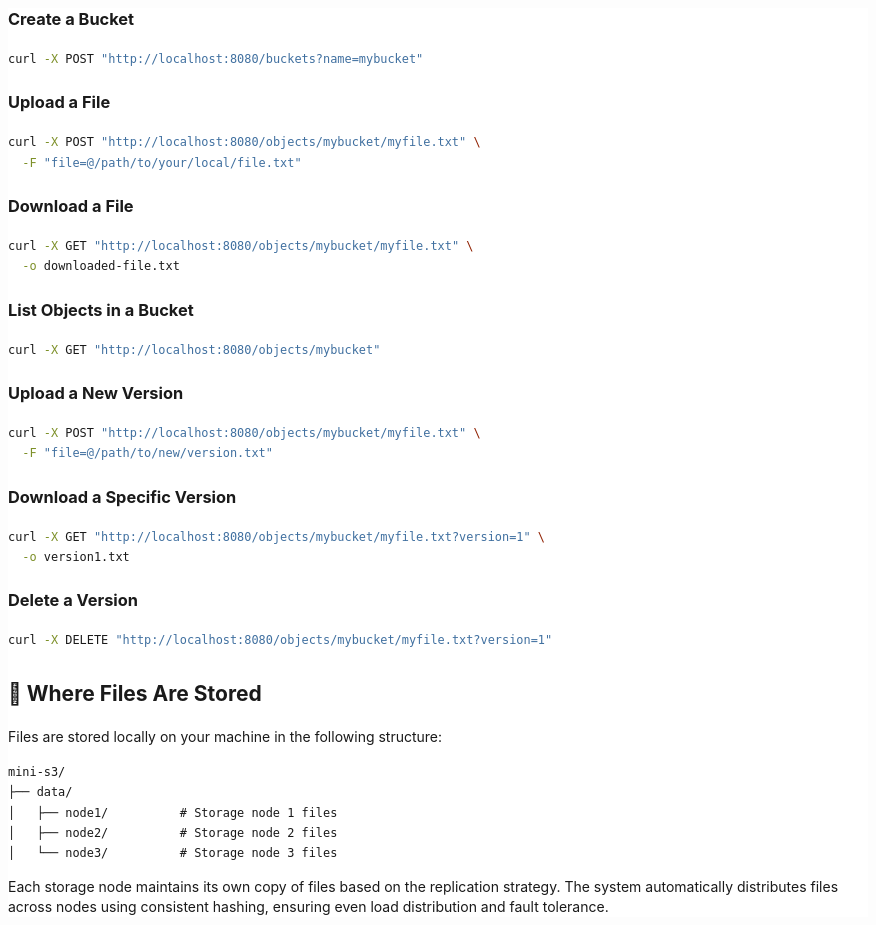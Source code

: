 ### Create a Bucket
```bash
curl -X POST "http://localhost:8080/buckets?name=mybucket"
```

### Upload a File
```bash
curl -X POST "http://localhost:8080/objects/mybucket/myfile.txt" \
  -F "file=@/path/to/your/local/file.txt"
```

### Download a File
```bash
curl -X GET "http://localhost:8080/objects/mybucket/myfile.txt" \
  -o downloaded-file.txt
```

### List Objects in a Bucket
```bash
curl -X GET "http://localhost:8080/objects/mybucket"
```

### Upload a New Version
```bash
curl -X POST "http://localhost:8080/objects/mybucket/myfile.txt" \
  -F "file=@/path/to/new/version.txt"
```

### Download a Specific Version
```bash
curl -X GET "http://localhost:8080/objects/mybucket/myfile.txt?version=1" \
  -o version1.txt
```

### Delete a Version
```bash
curl -X DELETE "http://localhost:8080/objects/mybucket/myfile.txt?version=1"
```

## 📁 Where Files Are Stored

Files are stored locally on your machine in the following structure:

```
mini-s3/
├── data/
│   ├── node1/          # Storage node 1 files
│   ├── node2/          # Storage node 2 files
│   └── node3/          # Storage node 3 files
```

Each storage node maintains its own copy of files based on the replication strategy. The system automatically distributes files across nodes using consistent hashing, ensuring even load distribution and fault tolerance.
